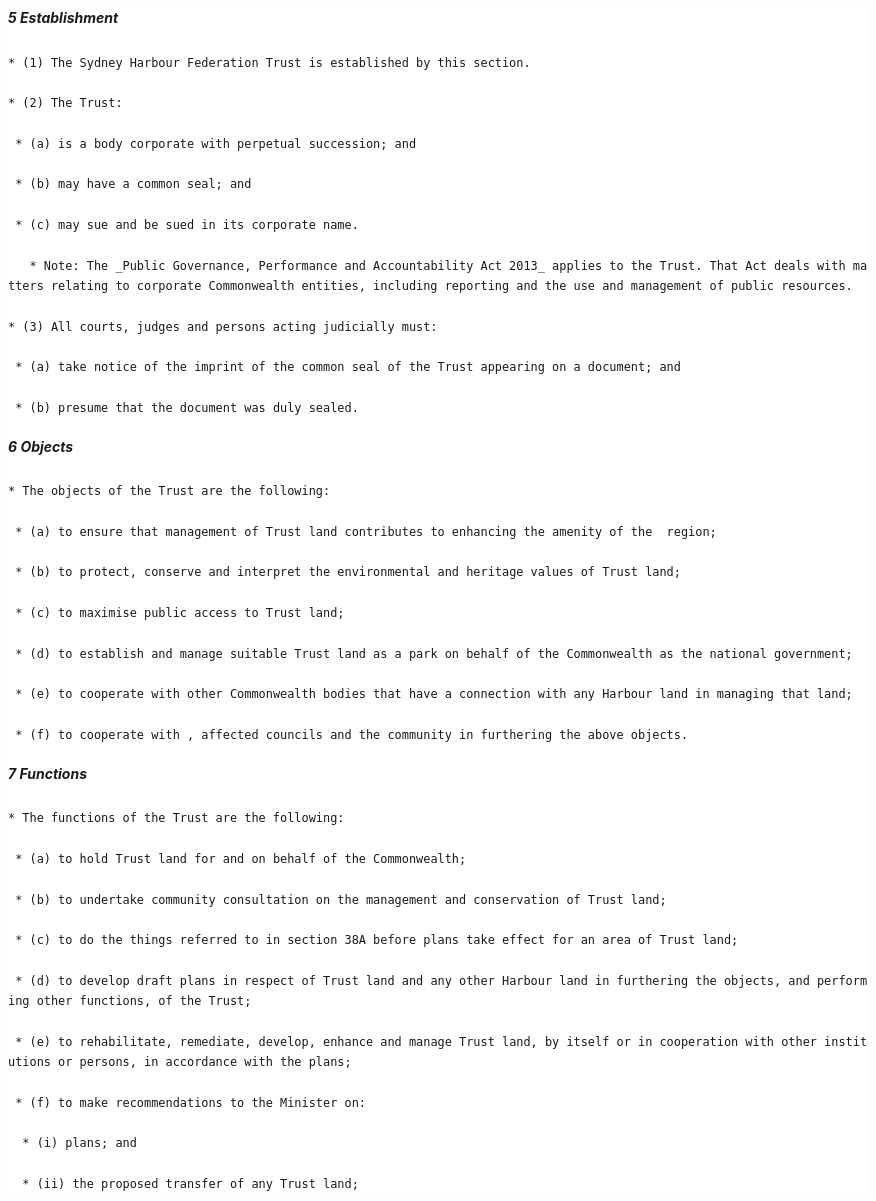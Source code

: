 ##### 5  Establishment

    * (1) The Sydney Harbour Federation Trust is established by this section.

    * (2) The Trust:

     * (a) is a body corporate with perpetual succession; and

     * (b) may have a common seal; and

     * (c) may sue and be sued in its corporate name.

       * Note: The _Public Governance, Performance and Accountability Act 2013_ applies to the Trust. That Act deals with matters relating to corporate Commonwealth entities, including reporting and the use and management of public resources.

    * (3) All courts, judges and persons acting judicially must:

     * (a) take notice of the imprint of the common seal of the Trust appearing on a document; and

     * (b) presume that the document was duly sealed.

##### 6  Objects

    * The objects of the Trust are the following: 

     * (a) to ensure that management of Trust land contributes to enhancing the amenity of the  region;

     * (b) to protect, conserve and interpret the environmental and heritage values of Trust land;

     * (c) to maximise public access to Trust land;

     * (d) to establish and manage suitable Trust land as a park on behalf of the Commonwealth as the national government;

     * (e) to cooperate with other Commonwealth bodies that have a connection with any Harbour land in managing that land;

     * (f) to cooperate with , affected councils and the community in furthering the above objects.

##### 7  Functions

    * The functions of the Trust are the following: 

     * (a) to hold Trust land for and on behalf of the Commonwealth;

     * (b) to undertake community consultation on the management and conservation of Trust land;

     * (c) to do the things referred to in section 38A before plans take effect for an area of Trust land;

     * (d) to develop draft plans in respect of Trust land and any other Harbour land in furthering the objects, and performing other functions, of the Trust;

     * (e) to rehabilitate, remediate, develop, enhance and manage Trust land, by itself or in cooperation with other institutions or persons, in accordance with the plans;

     * (f) to make recommendations to the Minister on:

      * (i) plans; and

      * (ii) the proposed transfer of any Trust land;
